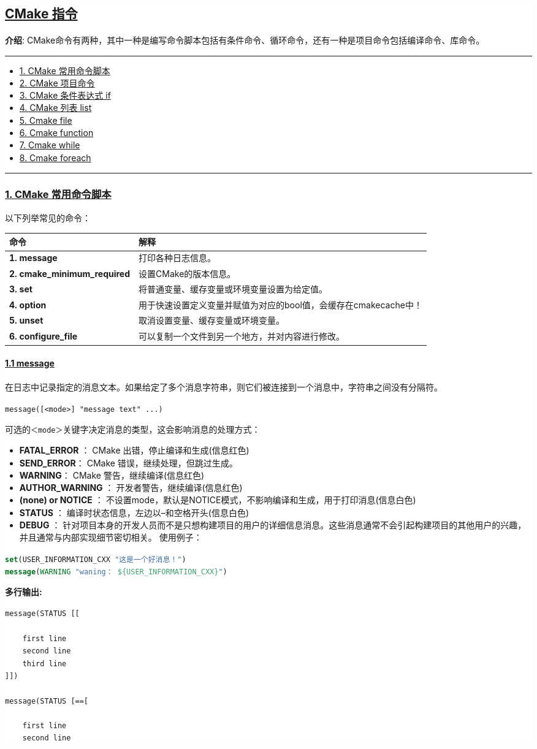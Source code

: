 ## [CMake 指令](#)
**介绍**: CMake命令有两种，其中一种是编写命令脚本包括有条件命令、循环命令，还有一种是项目命令包括编译命令、库命令。

----

- [1. CMake 常用命令脚本](#1-cmake-常用命令脚本)
- [2. CMake 项目命令](#2-cmake-项目命令)
- [3. CMake 条件表达式 if](#3-cmake-条件表达式-if)
- [4. CMake 列表 list](#4-cmake-列表-list)
- [5. Cmake file](#5-cmake-file)
- [6. Cmake function](#6-cmake-function)
- [7. Cmake while](#7-cmake-while)
- [8. Cmake foreach](#8-cmake-foreach)

----

### [1. CMake 常用命令脚本](#)
以下列举常见的命令：

|命令|解释|
|:----|:----|
|**1. message**|打印各种日志信息。|
|**2. cmake_minimum_required**|设置CMake的版本信息。|
|**3. set**|将普通变量、缓存变量或环境变量设置为给定值。|
|**4. option**|用于快速设置定义变量并赋值为对应的bool值，会缓存在cmakecache中！|
|**5. unset**|取消设置变量、缓存变量或环境变量。|
|**6. configure_file**|可以复制一个文件到另一个地方，并对内容进行修改。|

#### [1.1 message](#)
在日志中记录指定的消息文本。如果给定了多个消息字符串，则它们被连接到一个消息中，字符串之间没有分隔符。

```shell
message([<mode>] "message text" ...)
```
可选的`＜mode＞`关键字决定消息的类型，这会影响消息的处理方式：
* **FATAL_ERROR** ： CMake 出错，停止编译和生成(信息红色)
* **SEND_ERROR**： CMake 错误，继续处理，但跳过生成。
* **WARNING**： CMake 警告，继续编译(信息红色)
* **AUTHOR_WARNING** ： 开发者警告，继续编译(信息红色)
* **(none) or NOTICE** ： 不设置mode，默认是NOTICE模式，不影响编译和生成，用于打印消息(信息白色)
* **STATUS** ： 编译时状态信息，左边以–和空格开头(信息白色)
* **DEBUG** ： 针对项目本身的开发人员而不是只想构建项目的用户的详细信息消息。这些消息通常不会引起构建项目的其他用户的兴趣，并且通常与内部实现细节密切相关。
使用例子：
```cmake
set(USER_INFORMATION_CXX "这是一个好消息！")
message(WARNING "waning： ${USER_INFORMATION_CXX}")
```

**多行输出:**
```shell
message(STATUS [[

    first line
    second line
    third line
]])

message(STATUS [==[

    first line
    second line
```